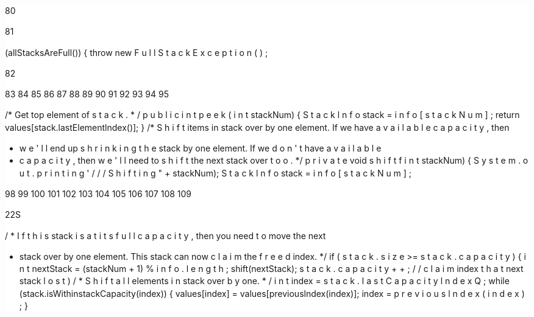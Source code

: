 80

81

(allStacksAreFull()) {
throw new F u l l S t a c k E x c e p t i o n ( ) ;

82

>

83
84
85
86
87
88
89
90
91
92
93
94
95

/* Get top element of s t a c k . * /
p u b l i c i n t p e e k ( i n t stackNum) {
S t a c k l n f o stack = i n f o [ s t a c k N u m ] ;
return values[stack.lastElementlndex()];
}
/* S h i f t items in stack over by one element. If we have a v a i l a b l e c a p a c i t y , then
* w e ' l l end up s h r i n k i n g t h e stack by one element. If we d o n ' t have a v a i l a b l e
* c a p a c i t y , then w e ' l l need to s h i f t the next stack over t o o . */
p r i v a t e void s h i f t f i n t stackNum) {
S y s t e m . o u t . p r i n t i n g ' / / / S h i f t i n g " + stackNum);
S t a c k l n f o stack = i n f o [ s t a c k N u m ] ;

98
99
100
101
102
103
104
105
106
107
108
109

22S

/ * I f t h i s stack i s a t i t s f u l l c a p a c i t y , then you need t o move the next
* stack over by one element. This stack can now c l a i m the f r e e d index. */
if ( s t a c k . s i z e >= s t a c k . c a p a c i t y ) {
i n t nextStack = (stackNum + 1) % i n f o . l e n g t h ;
shift(nextStack);
s t a c k . c a p a c i t y + + ; / / c l a i m index t h a t next stack l o s t
)
/ * S h i f t a l l elements i n stack over b y one. * /
i n t index = s t a c k . l a s t C a p a c i t y l n d e x Q ;
while (stack.isWithinstackCapacity(index)) {
values[index] = values[previouslndex(index)];
index = p r e v i o u s l n d e x ( i n d e x ) ;
}
